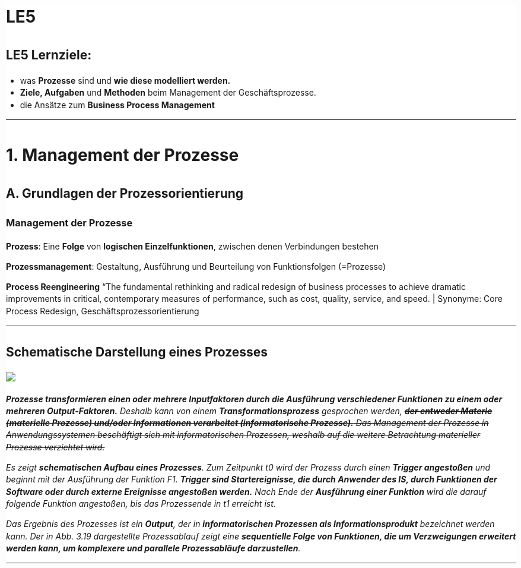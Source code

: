 # LE5

## LE5 Lernziele:
* was **Prozesse** sind und **wie diese modelliert werden.**
* **Ziele, Aufgaben** und **Methoden** beim Management
der Geschäftsprozesse.
* die Ansätze zum **Business Process Management**

---
# 1. Management der Prozesse

## A. Grundlagen der Prozessorientierung

### Management der Prozesse

**Prozess**: Eine **Folge** von **logischen Einzelfunktionen**, zwischen denen Verbindungen
bestehen

**Prozessmanagement**:
Gestaltung, Ausführung und Beurteilung von Funktionsfolgen (=Prozesse)

**Process Reengineering**
“The fundamental rethinking and radical redesign of business processes to
achieve dramatic improvements in critical, contemporary measures of
performance, such as cost, quality, service, and speed. | Synonyme: Core Process Redesign, Geschäftsprozessorientierung

---
## Schematische Darstellung eines Prozesses

![](1.png)

_**Prozesse transformieren einen oder mehrere Inputfaktoren durch die
Ausführung verschiedener Funktionen zu einem oder mehreren Output-Faktoren.** Deshalb kann von einem **Transformationsprozess** gesprochen werden, ~~**der entweder Materie
(materielle Prozesse) und/oder Informationen verarbeitet (informatorische Prozesse).** Das Management der Prozesse in Anwendungssystemen beschäftigt sich mit informatorischen
Prozessen, weshalb auf die weitere Betrachtung materieller Prozesse verzichtet wird.~~_ 

_Es zeigt **schematischen Aufbau eines Prozesses**. Zum Zeitpunkt t0 wird der
Prozess durch einen **Trigger angestoßen** und beginnt mit der Ausführung der Funktion F1. **Trigger sind Startereignisse, die durch Anwender des IS, durch Funktionen der Software oder durch externe Ereignisse angestoßen werden.** Nach Ende der **Ausführung einer Funktion** wird die darauf folgende Funktion angestoßen, bis das Prozessende in t1 erreicht
ist._

_Das Ergebnis des Prozesses ist ein **Output**, der in **informatorischen Prozessen als Informationsprodukt** bezeichnet werden kann. Der in Abb. 3.19 dargestellte Prozessablauf
zeigt eine **sequentielle Folge von Funktionen, die um Verzweigungen erweitert werden kann, um komplexere und parallele Prozessabläufe darzustellen**._

---